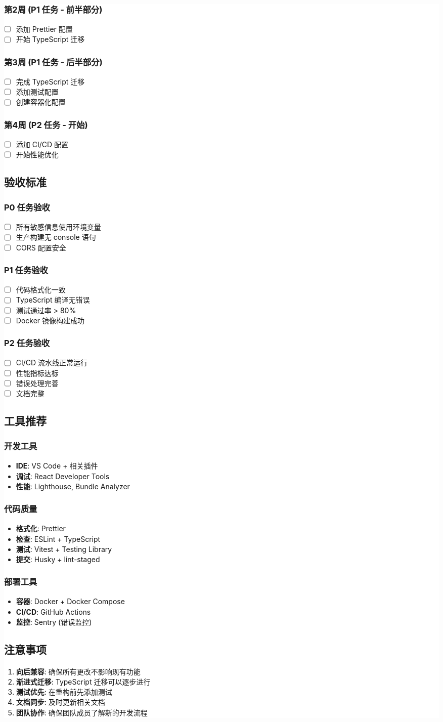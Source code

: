 ### 第2周 (P1 任务 - 前半部分)
- [ ] 添加 Prettier 配置
- [ ] 开始 TypeScript 迁移

### 第3周 (P1 任务 - 后半部分)
- [ ] 完成 TypeScript 迁移
- [ ] 添加测试配置
- [ ] 创建容器化配置

### 第4周 (P2 任务 - 开始)
- [ ] 添加 CI/CD 配置
- [ ] 开始性能优化

## 验收标准

### P0 任务验收
- [ ] 所有敏感信息使用环境变量
- [ ] 生产构建无 console 语句
- [ ] CORS 配置安全

### P1 任务验收
- [ ] 代码格式化一致
- [ ] TypeScript 编译无错误
- [ ] 测试通过率 > 80%
- [ ] Docker 镜像构建成功

### P2 任务验收
- [ ] CI/CD 流水线正常运行
- [ ] 性能指标达标
- [ ] 错误处理完善
- [ ] 文档完整

## 工具推荐

### 开发工具
- **IDE**: VS Code + 相关插件
- **调试**: React Developer Tools
- **性能**: Lighthouse, Bundle Analyzer

### 代码质量
- **格式化**: Prettier
- **检查**: ESLint + TypeScript
- **测试**: Vitest + Testing Library
- **提交**: Husky + lint-staged

### 部署工具
- **容器**: Docker + Docker Compose
- **CI/CD**: GitHub Actions
- **监控**: Sentry (错误监控)

## 注意事项

1. **向后兼容**: 确保所有更改不影响现有功能
2. **渐进式迁移**: TypeScript 迁移可以逐步进行
3. **测试优先**: 在重构前先添加测试
4. **文档同步**: 及时更新相关文档
5. **团队协作**: 确保团队成员了解新的开发流程
